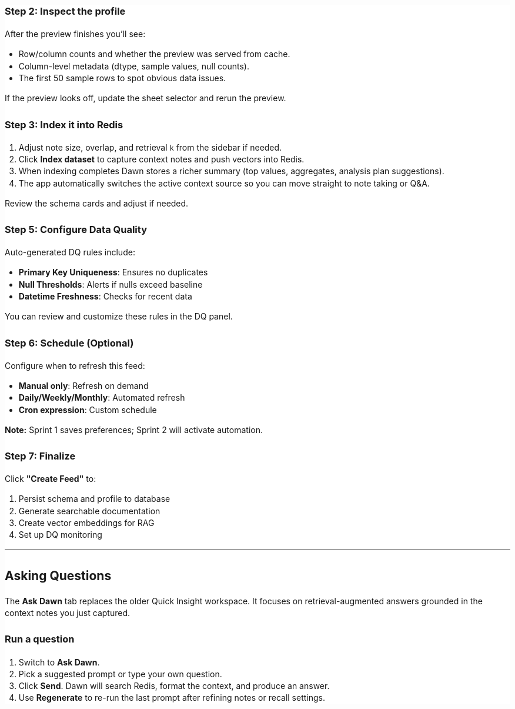 ### Step 2: Inspect the profile
After the preview finishes you’ll see:
- Row/column counts and whether the preview was served from cache.
- Column-level metadata (dtype, sample values, null counts).
- The first 50 sample rows to spot obvious data issues.

If the preview looks off, update the sheet selector and rerun the preview.

### Step 3: Index it into Redis
1. Adjust note size, overlap, and retrieval `k` from the sidebar if needed.
2. Click **Index dataset** to capture context notes and push vectors into Redis.
3. When indexing completes Dawn stores a richer summary (top values, aggregates, analysis plan suggestions).
4. The app automatically switches the active context source so you can move straight to note taking or Q&A.

Review the schema cards and adjust if needed.

### Step 5: Configure Data Quality
Auto-generated DQ rules include:
- **Primary Key Uniqueness**: Ensures no duplicates
- **Null Thresholds**: Alerts if nulls exceed baseline
- **Datetime Freshness**: Checks for recent data

You can review and customize these rules in the DQ panel.

### Step 6: Schedule (Optional)
Configure when to refresh this feed:
- **Manual only**: Refresh on demand
- **Daily/Weekly/Monthly**: Automated refresh
- **Cron expression**: Custom schedule

**Note:** Sprint 1 saves preferences; Sprint 2 will activate automation.

### Step 7: Finalize
Click **"Create Feed"** to:
1. Persist schema and profile to database
2. Generate searchable documentation
3. Create vector embeddings for RAG
4. Set up DQ monitoring

---

## Asking Questions

The **Ask Dawn** tab replaces the older Quick Insight workspace. It focuses on retrieval-augmented answers grounded in the context notes you just captured.

### Run a question
1. Switch to **Ask Dawn**.
2. Pick a suggested prompt or type your own question.
3. Click **Send**. Dawn will search Redis, format the context, and produce an answer.
4. Use **Regenerate** to re-run the last prompt after refining notes or recall settings.
